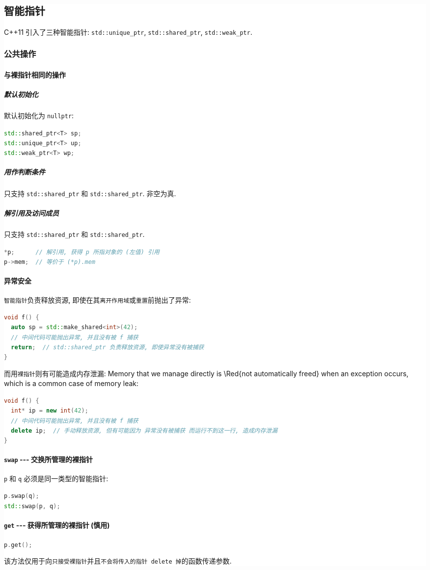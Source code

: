 ## 智能指针
C++11 引入了三种智能指针: `std::unique_ptr`, `std::shared_ptr`, `std::weak_ptr`.

### 公共操作
#### 与裸指针相同的操作
##### 默认初始化
默认初始化为 `nullptr`:
```cpp
std::shared_ptr<T> sp;
std::unique_ptr<T> up;
std::weak_ptr<T> wp;
```

##### 用作判断条件
只支持 `std::shared_ptr` 和 `std::shared_ptr`.
非空为真.

##### 解引用及访问成员
只支持 `std::shared_ptr` 和 `std::shared_ptr`.
```cpp
*p;      // 解引用, 获得 p 所指对象的 (左值) 引用
p->mem;  // 等价于 (*p).mem
```

#### 异常安全
`智能指针`负责释放资源, 即使在其`离开作用域`或`重置`前抛出了异常:
```cpp
void f() {
  auto sp = std::make_shared<int>(42); 
  // 中间代码可能抛出异常, 并且没有被 f 捕获
  return;  // std::shared_ptr 负责释放资源, 即使异常没有被捕获
}
```
而用`裸指针`则有可能造成内存泄漏:
Memory that we manage directly is \Red{not automatically freed} when an exception occurs, which is a common case of memory leak:
```cpp
void f() {
  int* ip = new int(42);
  // 中间代码可能抛出异常, 并且没有被 f 捕获
  delete ip;  // 手动释放资源, 但有可能因为 异常没有被捕获 而运行不到这一行, 造成内存泄漏
}
```

#### `swap` --- 交换所管理的裸指针
`p` 和 `q` 必须是同一类型的智能指针:
```cpp
p.swap(q);
std::swap(p, q);
```

#### `get` --- 获得所管理的裸指针 (慎用)
```cpp
p.get();
```
该方法仅用于向`只接受裸指针`并且`不会将传入的指针 delete 掉`的函数传递参数.
